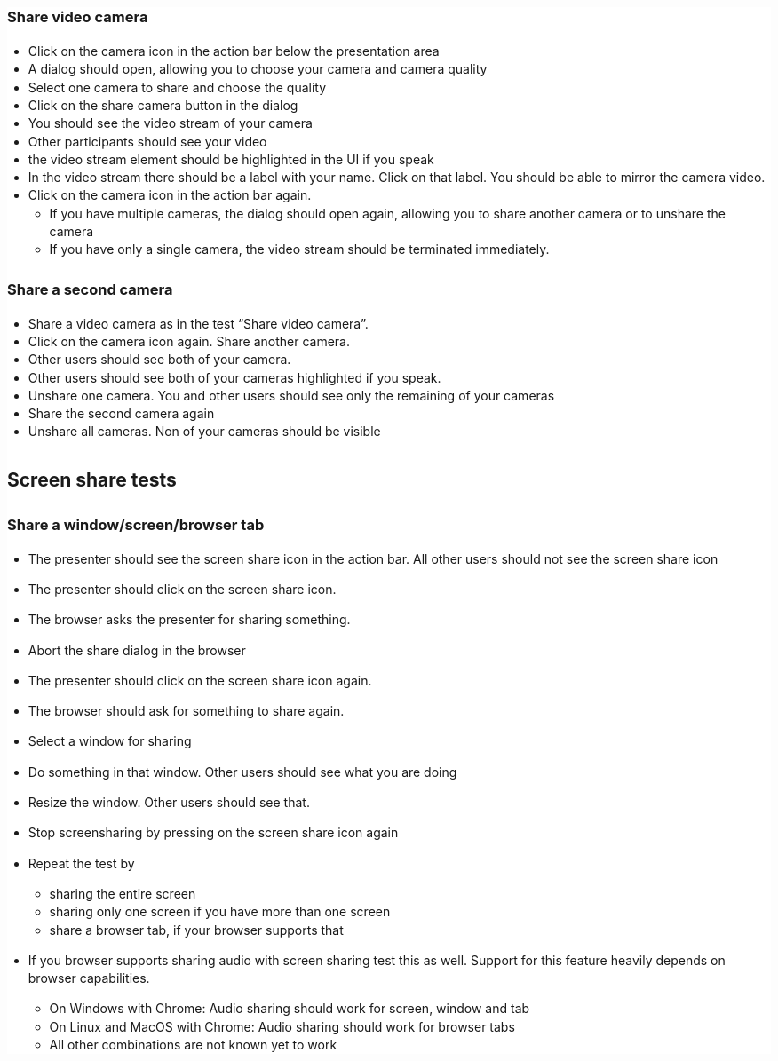 ### Share video camera ###

* Click on the camera icon in the action bar below the presentation area
* A dialog should open, allowing you to choose your camera and camera quality
* Select one camera to share and choose the quality
* Click on the share camera button in the dialog
* You should see the video stream of your camera
* Other participants should see your video
* the video stream element should be highlighted in the UI if you speak
* In the video stream there should be a label with your name. Click on that
  label. You should be able to mirror the camera video.
* Click on the camera icon in the action bar again.
  * If you have multiple cameras, the dialog should open again, allowing you to share another camera or
    to unshare the camera
  * If you have only a single camera, the video stream should be terminated
    immediately.

### Share a second camera ###

* Share a video camera as in the test “Share video camera”.
* Click on the camera icon again. Share another camera.
* Other users should see both of your camera.
* Other users should see both of your cameras highlighted if you speak.
* Unshare one camera. You and other users should see only the remaining of your cameras
* Share the second camera again
* Unshare all cameras. Non of your cameras should be visible

Screen share tests
----------

### Share a window/screen/browser tab ###

* The presenter should see the screen share icon in the action bar. All other
  users should not see the screen share icon
* The presenter should click on the screen share icon.
* The browser asks the presenter for sharing something.
* Abort the share dialog in the browser
* The presenter should click on the screen share icon again.
* The browser should ask for something to share again.
* Select a window for sharing
* Do something in that window. Other users should see what you are doing
* Resize the window. Other users should see that.
* Stop screensharing by pressing on the screen share icon again
* Repeat the test by
  * sharing the entire screen
  * sharing only one screen if you have more than one screen
  * share a browser tab, if your browser supports that

* If you browser supports sharing audio with screen sharing test this as well.
  Support for this feature heavily depends on browser capabilities.
  * On Windows with Chrome: Audio sharing should work for screen, window and tab
  * On Linux and MacOS with Chrome: Audio sharing should work for browser tabs
  * All other combinations are not known yet to work
